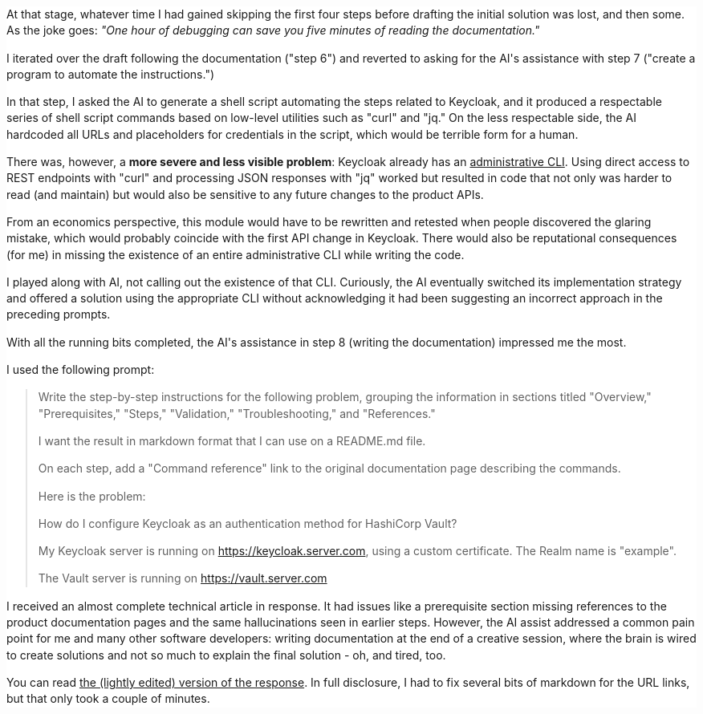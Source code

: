 At that stage, whatever time I had gained skipping the first four steps before drafting the initial solution was lost, and then some. As the joke goes: _"One hour of debugging can save you five minutes of reading the documentation."_

I iterated over the draft following the documentation ("step 6") and reverted to asking for the AI's assistance with step 7 ("create a program to automate the instructions.")

In that step, I asked the AI to generate a shell script automating the steps related to Keycloak, and it produced a respectable series of shell script commands based on low-level utilities such as "curl" and "jq." On the less respectable side, the AI hardcoded all URLs and placeholders for credentials in the script, which would be terrible form for a human.

There was, however, a __more severe and less visible problem__: Keycloak already has an [administrative CLI](https://www.keycloak.org/docs/latest/server_admin/index.html#the-admin-cli). Using direct access to REST endpoints with "curl" and processing JSON responses with "jq" worked but resulted in code that not only was harder to read (and maintain) but would also be sensitive to any future changes to the product APIs.

From an economics perspective, this module would have to be rewritten and retested when people discovered the glaring mistake, which would probably coincide with the first API change in Keycloak. There would also be reputational consequences (for me) in missing the existence of an entire administrative CLI while writing the code.

I played along with AI, not calling out the existence of that CLI. Curiously, the AI eventually switched its implementation strategy and offered a solution using the appropriate CLI without acknowledging it had been suggesting an incorrect approach in the preceding prompts.

With all the running bits completed, the AI's assistance in step 8 (writing the documentation) impressed me the most.

I used the following prompt:

> Write the step-by-step instructions for the following problem, grouping the information in sections titled "Overview," "Prerequisites," "Steps," "Validation," "Troubleshooting," and "References."
>
> I want the result in markdown format that I can use on a README.md file.
>
> On each step, add a "Command reference" link to the original documentation page describing the commands.
>
> Here is the problem:
>
> How do I configure Keycloak as an authentication method for HashiCorp Vault?
>
> My Keycloak server is running on https://keycloak.server.com, using a custom certificate. The Realm name is "example".
>
> The Vault server is running on https://vault.server.com

I received an almost complete technical article in response. It had issues like a prerequisite section missing references to the product documentation pages and the same hallucinations seen in earlier steps. However, the AI assist addressed a common pain point for me and many other software developers: writing documentation at the end of a creative session, where the brain is wired to create solutions and not so much to explain the final solution - oh, and tired, too.

You can read [the (lightly edited) version of the response](https://gist.github.com/nastacio/87c6347c1ca5c627770a25f5bf745170#file-ai-draft-to-prompt-for-instructions). In full disclosure, I had to fix several bits of markdown for the URL links, but that only took a couple of minutes.

